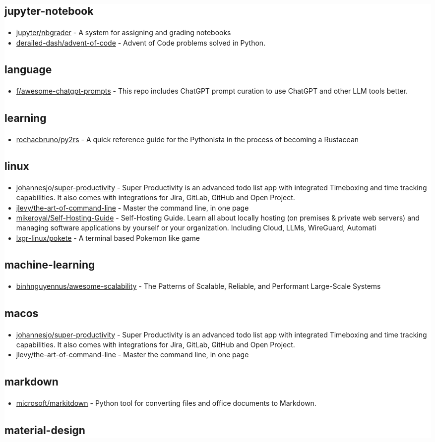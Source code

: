 ## jupyter-notebook 

- [jupyter/nbgrader](https://github.com/jupyter/nbgrader) - A system for assigning and grading notebooks
- [derailed-dash/advent-of-code](https://github.com/derailed-dash/advent-of-code) - Advent of Code problems solved in Python.

## language 

- [f/awesome-chatgpt-prompts](https://github.com/f/awesome-chatgpt-prompts) - This repo includes ChatGPT prompt curation to use ChatGPT and other LLM tools better.

## learning 

- [rochacbruno/py2rs](https://github.com/rochacbruno/py2rs) - A quick reference guide for the Pythonista in the process of becoming a Rustacean

## linux 

- [johannesjo/super-productivity](https://github.com/johannesjo/super-productivity) - Super Productivity is an advanced todo list app with integrated Timeboxing and time tracking capabilities. It also comes with integrations for Jira, GitLab, GitHub and Open Project.
- [jlevy/the-art-of-command-line](https://github.com/jlevy/the-art-of-command-line) - Master the command line, in one page
- [mikeroyal/Self-Hosting-Guide](https://github.com/mikeroyal/Self-Hosting-Guide) - Self-Hosting Guide. Learn all about  locally hosting (on premises & private web servers) and managing software applications by yourself or your organization. Including Cloud, LLMs, WireGuard, Automati
- [lxgr-linux/pokete](https://github.com/lxgr-linux/pokete) - A terminal based Pokemon like game

## machine-learning 

- [binhnguyennus/awesome-scalability](https://github.com/binhnguyennus/awesome-scalability) - The Patterns of Scalable, Reliable, and Performant Large-Scale Systems

## macos 

- [johannesjo/super-productivity](https://github.com/johannesjo/super-productivity) - Super Productivity is an advanced todo list app with integrated Timeboxing and time tracking capabilities. It also comes with integrations for Jira, GitLab, GitHub and Open Project.
- [jlevy/the-art-of-command-line](https://github.com/jlevy/the-art-of-command-line) - Master the command line, in one page

## markdown 

- [microsoft/markitdown](https://github.com/microsoft/markitdown) - Python tool for converting files and office documents to Markdown.

## material-design 
